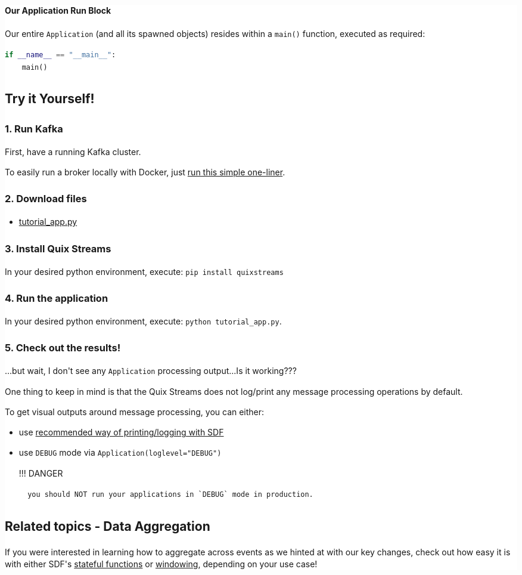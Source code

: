 #### Our Application Run Block 

Our entire `Application` (and all its spawned objects) resides within a 
`main()` function, executed as required:

```python
if __name__ == "__main__":
    main()
```



## Try it Yourself!

### 1. Run Kafka
First, have a running Kafka cluster. 

To easily run a broker locally with Docker, just [run this simple one-liner](../README.md#running-kafka-locally).

### 2. Download files
- [tutorial_app.py](tutorial_app.py)

### 3. Install Quix Streams
In your desired python environment, execute: `pip install quixstreams`

### 4. Run the application
In your desired python environment, execute: `python tutorial_app.py`.

### 5. Check out the results!

...but wait, I don't see any `Application` processing output...Is it working???

One thing to keep in mind is that the Quix Streams does not log/print any message processing
operations by default.

To get visual outputs around message processing, you can either:

- use [recommended way of printing/logging with SDF](../../debugging.md)

- use `DEBUG` mode via `Application(loglevel="DEBUG")`


    !!! DANGER

        you should NOT run your applications in `DEBUG` mode in production.





## Related topics - Data Aggregation

If you were interested in learning how to aggregate across events as we hinted
at with our key changes, check out how easy it is with either SDF's [stateful functions](../../processing.md#using-state-store)
or [windowing](../../windowing.md), depending on your use case!
